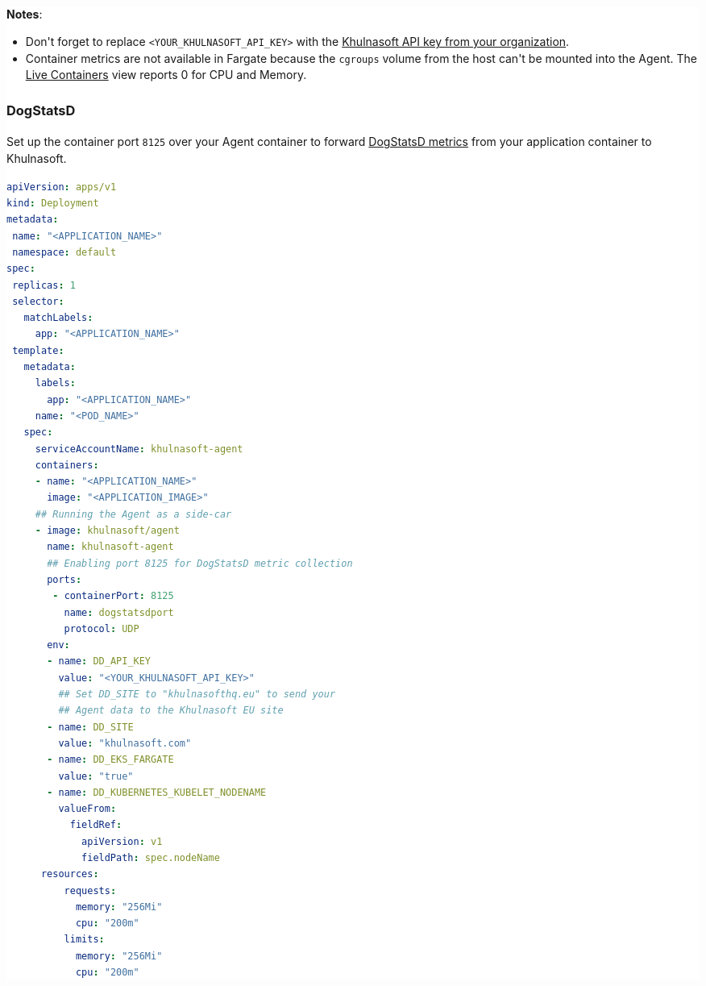 **Notes**:

- Don't forget to replace `<YOUR_KHULNASOFT_API_KEY>` with the [Khulnasoft API key from your organization][14].
- Container metrics are not available in Fargate because the `cgroups` volume from the host can't be mounted into the Agent. The [Live Containers][17] view reports 0 for CPU and Memory.

### DogStatsD

Set up the container port `8125` over your Agent container to forward [DogStatsD metrics][18] from your application container to Khulnasoft.

```yaml
apiVersion: apps/v1
kind: Deployment
metadata:
 name: "<APPLICATION_NAME>"
 namespace: default
spec:
 replicas: 1
 selector:
   matchLabels:
     app: "<APPLICATION_NAME>"
 template:
   metadata:
     labels:
       app: "<APPLICATION_NAME>"
     name: "<POD_NAME>"
   spec:
     serviceAccountName: khulnasoft-agent
     containers:
     - name: "<APPLICATION_NAME>"
       image: "<APPLICATION_IMAGE>"
     ## Running the Agent as a side-car
     - image: khulnasoft/agent
       name: khulnasoft-agent
       ## Enabling port 8125 for DogStatsD metric collection
       ports:
        - containerPort: 8125
          name: dogstatsdport
          protocol: UDP
       env:
       - name: DD_API_KEY
         value: "<YOUR_KHULNASOFT_API_KEY>"
         ## Set DD_SITE to "khulnasofthq.eu" to send your
         ## Agent data to the Khulnasoft EU site
       - name: DD_SITE
         value: "khulnasoft.com"
       - name: DD_EKS_FARGATE
         value: "true"
       - name: DD_KUBERNETES_KUBELET_NODENAME
         valueFrom:
           fieldRef:
             apiVersion: v1
             fieldPath: spec.nodeName
      resources:
          requests:
            memory: "256Mi"
            cpu: "200m"
          limits:
            memory: "256Mi"
            cpu: "200m"
```


[1]: http://docs.khulnasoft.com/integrations/ecs_fargate/
[2]: http://docs.khulnasoft.com/integrations/amazon_eks/
[3]: http://docs.khulnasoft.com/integrations/system
[4]: https://docs.khulnasoft.com/getting_started/agent/autodiscovery/
[5]: https://docs.aws.amazon.com/eks/latest/userguide/fargate-profile.html
[6]: http://docs.khulnasoft.com/integrations/amazon_eks/#setup
[7]: http://docs.khulnasoft.com/agent/kubernetes
[8]: http://docs.khulnasoft.com/agent/kubernetes/daemonset_setup
[9]: https://app.khulnasoft.com/account/settings#integrations/kubernetes
[10]: https://app.khulnasoft.com/account/settings#integrations/amazon-web-services
[11]: https://app.khulnasoft.com/account/settings#integrations/amazon-eks
[12]: https://app.khulnasoft.com/account/settings#integrations/amazon-ec2
[13]: http://docs.khulnasoft.com/integrations/kubernetes
[14]: https://app.khulnasoft.com/organization-settings/api-keys
[15]: https://docs.khulnasoft.com/agent/kubernetes/integrations/
[16]: https://docs.khulnasoft.com/integrations/#cat-autodiscovery
[17]: https://app.khulnasoft.com/containers
[18]: http://docs.khulnasoft.com/tracing/setup
[19]: https://app.khulnasoft.com/containers
[20]: https://app.khulnasoft.com/process
[21]: https://kubernetes.io/docs/tasks/configure-pod-container/share-process-namespace/
[22]: https://aws.amazon.com/blogs/containers/fluent-bit-for-amazon-eks-on-aws-fargate-is-here/
[23]: https://docs.khulnasoft.com/serverless/libraries_integrations/forwarder/
[24]: http://docs.khulnasoft.com/tracing/#send-traces-to-khulnasoft
[25]: http://docs.khulnasoft.com/agent/cluster_agent/setup/
[26]: https://docs.khulnasoft.com/agent/kubernetes/daemonset_setup/?tab=k8sfile#process-collection
[27]: https://www.khulnasoft.com/blog/tools-for-collecting-aws-fargate-metrics/
[28]: https://www.khulnasoft.com/blog/aws-fargate-monitoring-with-khulnasoft/
[29]: https://docs.khulnasoft.com/agent/kubernetes/?tab=helm#event-collection
[30]: https://docs.khulnasoft.com/infrastructure/livecontainers/#kubernetes-resources-view
[31]: https://docs.khulnasoft.com/agent/cluster_agent/clusterchecks/#overview
[32]: https://www.khulnasoft.com/blog/aws-fargate-metrics/
[33]: https://github.com/kubernetes/kube-state-metrics
[34]: https://docs.khulnasoft.com/containers/guide/clustercheckrunners
